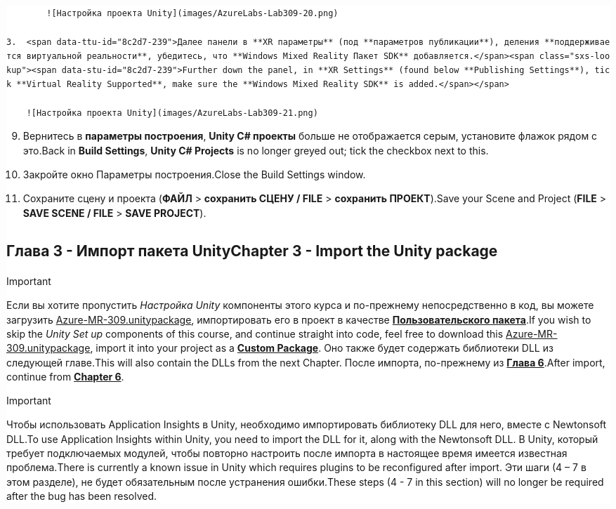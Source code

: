             ![Настройка проекта Unity](images/AzureLabs-Lab309-20.png)

    3.  <span data-ttu-id="8c2d7-239">Далее панели в **XR параметры** (под **параметров публикации**), деления **поддерживается виртуальной реальности**, убедитесь, что **Windows Mixed Reality Пакет SDK** добавляется.</span><span class="sxs-lookup"><span data-stu-id="8c2d7-239">Further down the panel, in **XR Settings** (found below **Publishing Settings**), tick **Virtual Reality Supported**, make sure the **Windows Mixed Reality SDK** is added.</span></span>

        ![Настройка проекта Unity](images/AzureLabs-Lab309-21.png)

9.  <span data-ttu-id="8c2d7-241">Вернитесь в **параметры построения**, **Unity C# проекты** больше не отображается серым, установите флажок рядом с это.</span><span class="sxs-lookup"><span data-stu-id="8c2d7-241">Back in **Build Settings**, **Unity C# Projects** is no longer greyed out; tick the checkbox next to this.</span></span>

10.  <span data-ttu-id="8c2d7-242">Закройте окно Параметры построения.</span><span class="sxs-lookup"><span data-stu-id="8c2d7-242">Close the Build Settings window.</span></span>

11.  <span data-ttu-id="8c2d7-243">Сохраните сцену и проекта (**ФАЙЛ** > **сохранить СЦЕНУ / FILE** > **сохранить ПРОЕКТ**).</span><span class="sxs-lookup"><span data-stu-id="8c2d7-243">Save your Scene and Project (**FILE** > **SAVE SCENE / FILE** > **SAVE PROJECT**).</span></span>


## <a name="chapter-3---import-the-unity-package"></a><span data-ttu-id="8c2d7-244">Глава 3 - Импорт пакета Unity</span><span class="sxs-lookup"><span data-stu-id="8c2d7-244">Chapter 3 - Import the Unity package</span></span>

> [!IMPORTANT]
> <span data-ttu-id="8c2d7-245">Если вы хотите пропустить *Настройка Unity* компоненты этого курса и по-прежнему непосредственно в код, вы можете загрузить [Azure-MR-309.unitypackage](https://github.com/Microsoft/HolographicAcademy/raw/Azure-MixedReality-Labs/Azure%20Mixed%20Reality%20Labs/MR%20and%20Azure%20309%20-%20Application%20insights/Azure-MR-309.unitypackage), импортировать его в проект в качестве [ **Пользовательского пакета**](https://docs.unity3d.com/Manual/AssetPackages.html).</span><span class="sxs-lookup"><span data-stu-id="8c2d7-245">If you wish to skip the *Unity Set up* components of this course, and continue straight into code, feel free to download this [Azure-MR-309.unitypackage](https://github.com/Microsoft/HolographicAcademy/raw/Azure-MixedReality-Labs/Azure%20Mixed%20Reality%20Labs/MR%20and%20Azure%20309%20-%20Application%20insights/Azure-MR-309.unitypackage), import it into your project as a [**Custom Package**](https://docs.unity3d.com/Manual/AssetPackages.html).</span></span> <span data-ttu-id="8c2d7-246">Оно также будет содержать библиотеки DLL из следующей главе.</span><span class="sxs-lookup"><span data-stu-id="8c2d7-246">This will also contain the DLLs from the next Chapter.</span></span> <span data-ttu-id="8c2d7-247">После импорта, по-прежнему из [ **Глава 6**](#chapter-6---create-the-applicationinsightstracker-class).</span><span class="sxs-lookup"><span data-stu-id="8c2d7-247">After import, continue from [**Chapter 6**](#chapter-6---create-the-applicationinsightstracker-class).</span></span>

> [!IMPORTANT]
> <span data-ttu-id="8c2d7-248">Чтобы использовать Application Insights в Unity, необходимо импортировать библиотеку DLL для него, вместе с Newtonsoft DLL.</span><span class="sxs-lookup"><span data-stu-id="8c2d7-248">To use Application Insights within Unity, you need to import the DLL for it, along with the Newtonsoft DLL.</span></span> <span data-ttu-id="8c2d7-249">В Unity, который требует подключаемых модулей, чтобы повторно настроить после импорта в настоящее время имеется известная проблема.</span><span class="sxs-lookup"><span data-stu-id="8c2d7-249">There is currently a known issue in Unity which requires plugins to be  reconfigured after import.</span></span> <span data-ttu-id="8c2d7-250">Эти шаги (4 – 7 в этом разделе), не будет обязательным после устранения ошибки.</span><span class="sxs-lookup"><span data-stu-id="8c2d7-250">These steps (4 - 7 in this section) will no longer be required after the bug has been resolved.</span></span>
